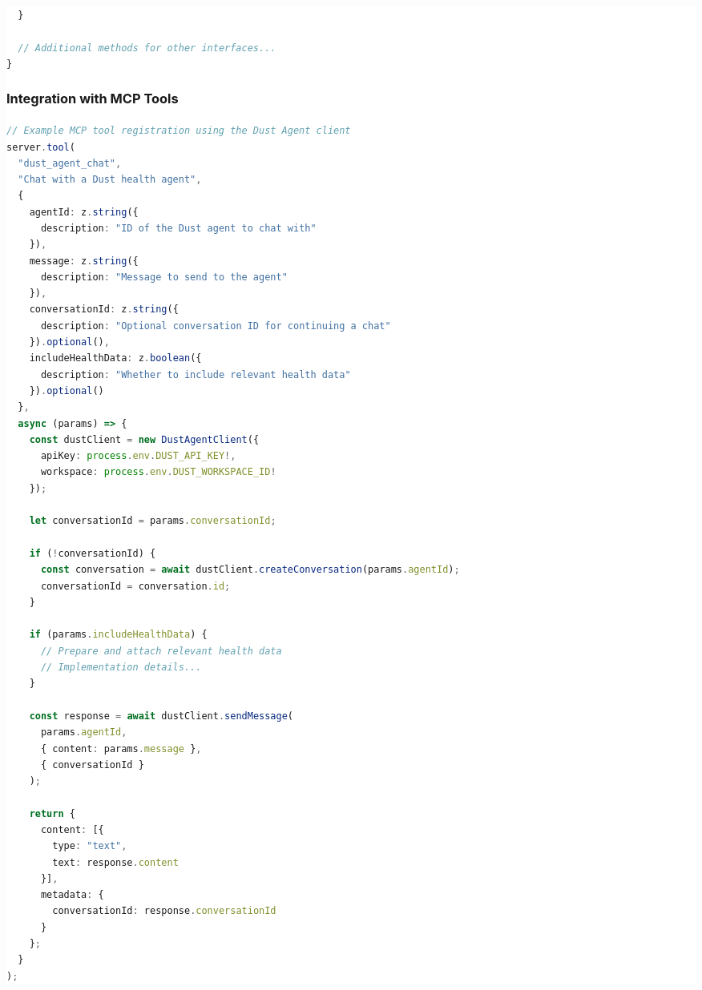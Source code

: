 ```typescript
  }
  
  // Additional methods for other interfaces...
}
```

### Integration with MCP Tools

```typescript
// Example MCP tool registration using the Dust Agent client
server.tool(
  "dust_agent_chat",
  "Chat with a Dust health agent",
  {
    agentId: z.string({
      description: "ID of the Dust agent to chat with"
    }),
    message: z.string({
      description: "Message to send to the agent"
    }),
    conversationId: z.string({
      description: "Optional conversation ID for continuing a chat"
    }).optional(),
    includeHealthData: z.boolean({
      description: "Whether to include relevant health data"
    }).optional()
  },
  async (params) => {
    const dustClient = new DustAgentClient({
      apiKey: process.env.DUST_API_KEY!,
      workspace: process.env.DUST_WORKSPACE_ID!
    });
    
    let conversationId = params.conversationId;
    
    if (!conversationId) {
      const conversation = await dustClient.createConversation(params.agentId);
      conversationId = conversation.id;
    }
    
    if (params.includeHealthData) {
      // Prepare and attach relevant health data
      // Implementation details...
    }
    
    const response = await dustClient.sendMessage(
      params.agentId,
      { content: params.message },
      { conversationId }
    );
    
    return {
      content: [{
        type: "text",
        text: response.content
      }],
      metadata: {
        conversationId: response.conversationId
      }
    };
  }
);
```
